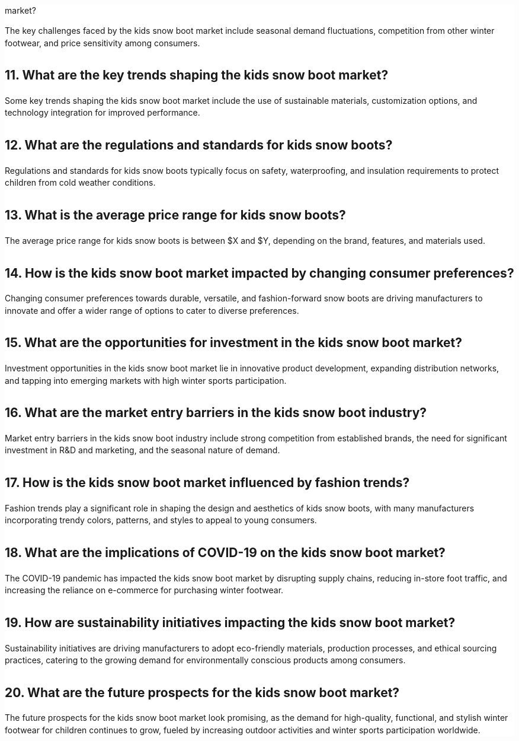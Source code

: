 market?</h2><p>The key challenges faced by the kids snow boot market include seasonal demand fluctuations, competition from other winter footwear, and price sensitivity among consumers.</p><h2>11. What are the key trends shaping the kids snow boot market?</h2><p>Some key trends shaping the kids snow boot market include the use of sustainable materials, customization options, and technology integration for improved performance.</p><h2>12. What are the regulations and standards for kids snow boots?</h2><p>Regulations and standards for kids snow boots typically focus on safety, waterproofing, and insulation requirements to protect children from cold weather conditions.</p><h2>13. What is the average price range for kids snow boots?</h2><p>The average price range for kids snow boots is between $X and $Y, depending on the brand, features, and materials used.</p><h2>14. How is the kids snow boot market impacted by changing consumer preferences?</h2><p>Changing consumer preferences towards durable, versatile, and fashion-forward snow boots are driving manufacturers to innovate and offer a wider range of options to cater to diverse preferences.</p><h2>15. What are the opportunities for investment in the kids snow boot market?</h2><p>Investment opportunities in the kids snow boot market lie in innovative product development, expanding distribution networks, and tapping into emerging markets with high winter sports participation.</p><h2>16. What are the market entry barriers in the kids snow boot industry?</h2><p>Market entry barriers in the kids snow boot industry include strong competition from established brands, the need for significant investment in R&D and marketing, and the seasonal nature of demand.</p><h2>17. How is the kids snow boot market influenced by fashion trends?</h2><p>Fashion trends play a significant role in shaping the design and aesthetics of kids snow boots, with many manufacturers incorporating trendy colors, patterns, and styles to appeal to young consumers.</p><h2>18. What are the implications of COVID-19 on the kids snow boot market?</h2><p>The COVID-19 pandemic has impacted the kids snow boot market by disrupting supply chains, reducing in-store foot traffic, and increasing the reliance on e-commerce for purchasing winter footwear.</p><h2>19. How are sustainability initiatives impacting the kids snow boot market?</h2><p>Sustainability initiatives are driving manufacturers to adopt eco-friendly materials, production processes, and ethical sourcing practices, catering to the growing demand for environmentally conscious products among consumers.</p><h2>20. What are the future prospects for the kids snow boot market?</h2><p>The future prospects for the kids snow boot market look promising, as the demand for high-quality, functional, and stylish winter footwear for children continues to grow, fueled by increasing outdoor activities and winter sports participation worldwide.</p></body></html></strong></p>
